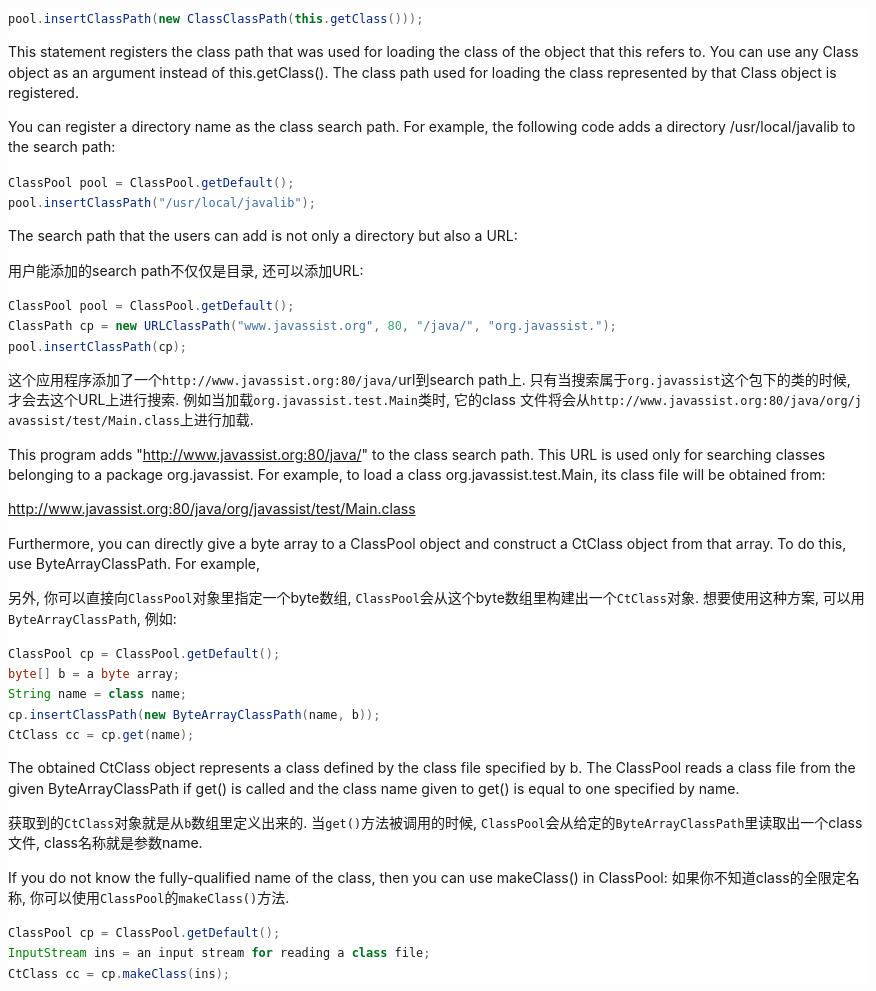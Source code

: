 ```java
pool.insertClassPath(new ClassClassPath(this.getClass()));
```

This statement registers the class path that was used for loading the class of the object that this refers to. You can use any Class object as an argument instead of this.getClass(). The class path used for loading the class represented by that Class object is registered.

You can register a directory name as the class search path. For example, the following code adds a directory /usr/local/javalib to the search path:
```java
ClassPool pool = ClassPool.getDefault();
pool.insertClassPath("/usr/local/javalib");
```

The search path that the users can add is not only a directory but also a URL:

用户能添加的search path不仅仅是目录, 还可以添加URL:
```java
ClassPool pool = ClassPool.getDefault();
ClassPath cp = new URLClassPath("www.javassist.org", 80, "/java/", "org.javassist.");
pool.insertClassPath(cp);
```
这个应用程序添加了一个`http://www.javassist.org:80/java/`url到search path上. 只有当搜索属于`org.javassist`这个包下的类的时候, 才会去这个URL上进行搜索. 例如当加载`org.javassist.test.Main`类时, 它的class 文件将会从`http://www.javassist.org:80/java/org/javassist/test/Main.class`上进行加载.

This program adds "http://www.javassist.org:80/java/" to the class search path. This URL is used only for searching classes belonging to a package org.javassist. For example, to load a class org.javassist.test.Main, its class file will be obtained from:

http://www.javassist.org:80/java/org/javassist/test/Main.class

Furthermore, you can directly give a byte array to a ClassPool object and construct a CtClass object from that array. To do this, use ByteArrayClassPath. For example,

另外, 你可以直接向`ClassPool`对象里指定一个byte数组, `ClassPool`会从这个byte数组里构建出一个`CtClass`对象. 想要使用这种方案, 可以用`ByteArrayClassPath`, 例如:
```java
ClassPool cp = ClassPool.getDefault();
byte[] b = a byte array;
String name = class name;
cp.insertClassPath(new ByteArrayClassPath(name, b));
CtClass cc = cp.get(name);
```

The obtained CtClass object represents a class defined by the class file specified by b. The ClassPool reads a class file from the given ByteArrayClassPath if get() is called and the class name given to get() is equal to one specified by name.

获取到的`CtClass`对象就是从`b`数组里定义出来的. 当`get()`方法被调用的时候, `ClassPool`会从给定的`ByteArrayClassPath`里读取出一个class文件, class名称就是参数name.

If you do not know the fully-qualified name of the class, then you can use makeClass() in ClassPool:
如果你不知道class的全限定名称, 你可以使用`ClassPool`的`makeClass()`方法.
```java
ClassPool cp = ClassPool.getDefault();
InputStream ins = an input stream for reading a class file;
CtClass cc = cp.makeClass(ins);
```
